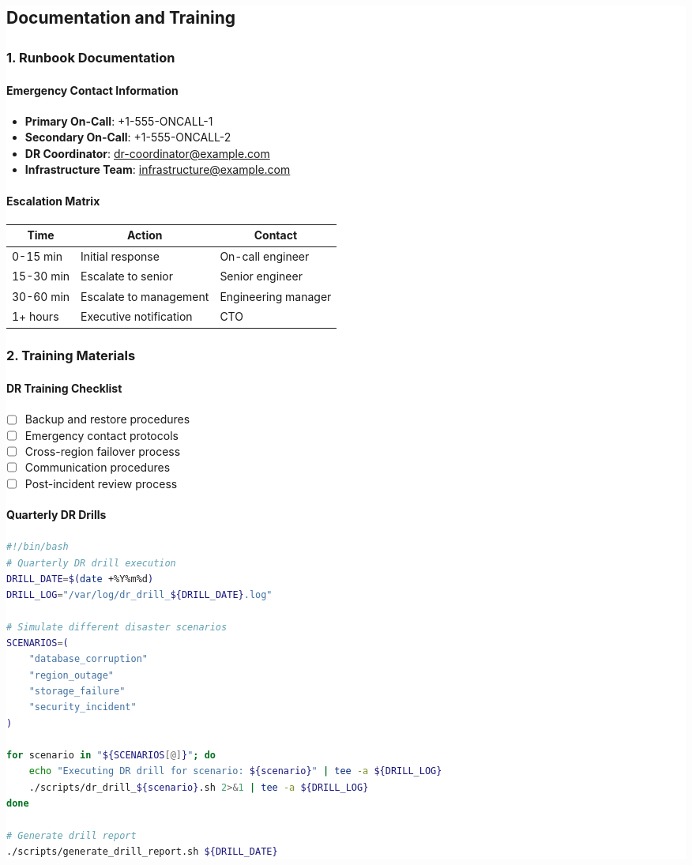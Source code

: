 ## Documentation and Training

### 1. Runbook Documentation

#### Emergency Contact Information
- **Primary On-Call**: +1-555-ONCALL-1
- **Secondary On-Call**: +1-555-ONCALL-2
- **DR Coordinator**: dr-coordinator@example.com
- **Infrastructure Team**: infrastructure@example.com

#### Escalation Matrix
| Time | Action | Contact |
|------|--------|---------|
| 0-15 min | Initial response | On-call engineer |
| 15-30 min | Escalate to senior | Senior engineer |
| 30-60 min | Escalate to management | Engineering manager |
| 1+ hours | Executive notification | CTO |

### 2. Training Materials

#### DR Training Checklist
- [ ] Backup and restore procedures
- [ ] Emergency contact protocols
- [ ] Cross-region failover process
- [ ] Communication procedures
- [ ] Post-incident review process

#### Quarterly DR Drills
```bash
#!/bin/bash
# Quarterly DR drill execution
DRILL_DATE=$(date +%Y%m%d)
DRILL_LOG="/var/log/dr_drill_${DRILL_DATE}.log"

# Simulate different disaster scenarios
SCENARIOS=(
    "database_corruption"
    "region_outage"
    "storage_failure"
    "security_incident"
)

for scenario in "${SCENARIOS[@]}"; do
    echo "Executing DR drill for scenario: ${scenario}" | tee -a ${DRILL_LOG}
    ./scripts/dr_drill_${scenario}.sh 2>&1 | tee -a ${DRILL_LOG}
done

# Generate drill report
./scripts/generate_drill_report.sh ${DRILL_DATE}
```
